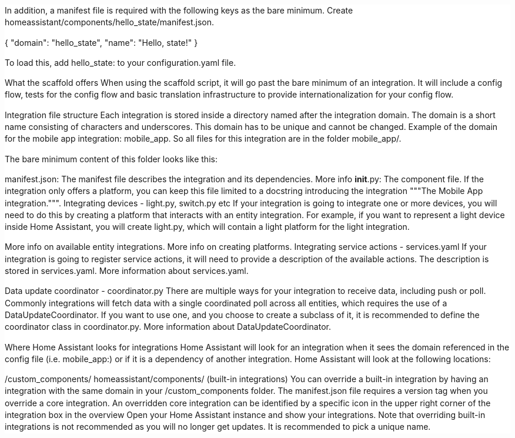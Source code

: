 In addition, a manifest file is required with the following keys as the bare minimum. Create homeassistant/components/hello_state/manifest.json.

{
  "domain": "hello_state",
  "name": "Hello, state!"
}

To load this, add hello_state: to your configuration.yaml file.

What the scaffold offers
When using the scaffold script, it will go past the bare minimum of an integration. It will include a config flow, tests for the config flow and basic translation infrastructure to provide internationalization for your config flow.

Integration file structure
Each integration is stored inside a directory named after the integration domain. The domain is a short name consisting of characters and underscores. This domain has to be unique and cannot be changed. Example of the domain for the mobile app integration: mobile_app. So all files for this integration are in the folder mobile_app/.

The bare minimum content of this folder looks like this:

manifest.json: The manifest file describes the integration and its dependencies. More info
__init__.py: The component file. If the integration only offers a platform, you can keep this file limited to a docstring introducing the integration """The Mobile App integration.""".
Integrating devices - light.py, switch.py etc
If your integration is going to integrate one or more devices, you will need to do this by creating a platform that interacts with an entity integration. For example, if you want to represent a light device inside Home Assistant, you will create light.py, which will contain a light platform for the light integration.

More info on available entity integrations.
More info on creating platforms.
Integrating service actions - services.yaml
If your integration is going to register service actions, it will need to provide a description of the available actions. The description is stored in services.yaml. More information about services.yaml.

Data update coordinator - coordinator.py
There are multiple ways for your integration to receive data, including push or poll. Commonly integrations will fetch data with a single coordinated poll across all entities, which requires the use of a DataUpdateCoordinator. If you want to use one, and you choose to create a subclass of it, it is recommended to define the coordinator class in coordinator.py. More information about DataUpdateCoordinator.

Where Home Assistant looks for integrations
Home Assistant will look for an integration when it sees the domain referenced in the config file (i.e. mobile_app:) or if it is a dependency of another integration. Home Assistant will look at the following locations:

<config directory>/custom_components/<domain>
homeassistant/components/<domain> (built-in integrations)
You can override a built-in integration by having an integration with the same domain in your <config directory>/custom_components folder. The manifest.json file requires a version tag when you override a core integration. An overridden core integration can be identified by a specific icon in the upper right corner of the integration box in the overview Open your Home Assistant instance and show your integrations. Note that overriding built-in integrations is not recommended as you will no longer get updates. It is recommended to pick a unique name.
